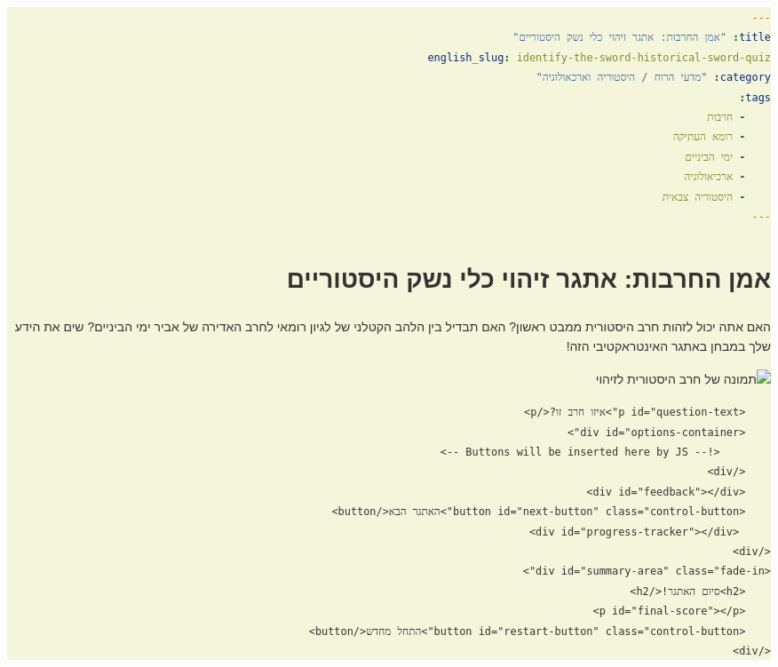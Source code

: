 ```yaml
---
title: "אמן החרבות: אתגר זיהוי כלי נשק היסטוריים"
english_slug: identify-the-sword-historical-sword-quiz
category: "מדעי הרוח / היסטוריה וארכאולוגיה"
tags:
    - חרבות
    - רומא העתיקה
    - ימי הביניים
    - ארכיאולוגיה
    - היסטוריה צבאית
---
```

<h1>אמן החרבות: אתגר זיהוי כלי נשק היסטוריים</h1>
<p>האם אתה יכול לזהות חרב היסטורית ממבט ראשון? האם תבדיל בין הלהב הקטלני של לגיון רומאי לחרב האדירה של אביר ימי הביניים? שים את הידע שלך במבחן באתגר האינטראקטיבי הזה!</p>

<div class="interaction-container">
    <div id="interaction-area">
        <div class="image-wrapper">
             <img id="sword-image" src="" alt="תמונה של חרב היסטורית לזיהוי">
        </div>

        <p id="question-text">איזו חרב זו?</p>
        <div id="options-container">
            <!-- Buttons will be inserted here by JS -->
        </div>
        <div id="feedback"></div>
        <button id="next-button" class="control-button">האתגר הבא</button>
         <div id="progress-tracker"></div>
    </div>
    <div id="summary-area" class="fade-in">
        <h2>סיום האתגר!</h2>
        <p id="final-score"></p>
        <button id="restart-button" class="control-button">התחל מחדש</button>
    </div>
</div>

<style>
    :root {
        --primary-color: #4a2c2a; /* Dark earthy brown */
        --secondary-color: #d4a373; /* Lighter brown/tan */
        --accent-color: #a98467; /* Medium brown */
        --background-color: #f5f5dc; /* Creamy white / Parchment */
        --text-color: #333;
        --correct-color: #38a169; /* Forest green */
        --incorrect-color: #e53e3e; /* Muted red */
        --button-bg-color: var(--secondary-color);
        --button-hover-bg-color: var(--accent-color);
    }

    body {
        font-family: 'Arial', sans-serif; /* Consider a more historical-feeling font if available */
        background-color: var(--background-color);
        color: var(--text-color);
        direction: rtl;
        text-align: right;
        line-height: 1.6;
    }
